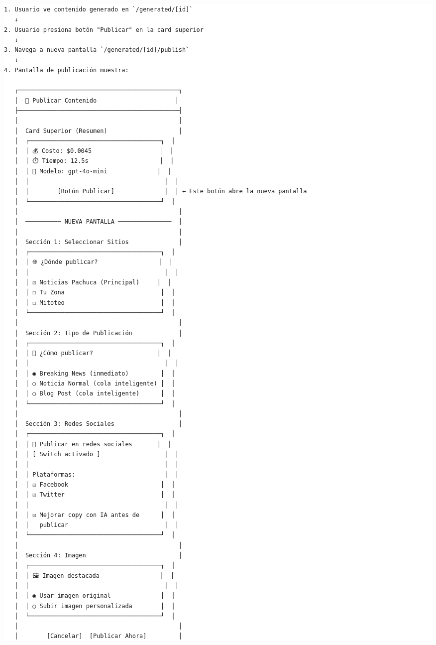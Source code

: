 ```
1. Usuario ve contenido generado en `/generated/[id]`
   ↓
2. Usuario presiona botón "Publicar" en la card superior
   ↓
3. Navega a nueva pantalla `/generated/[id]/publish`
   ↓
4. Pantalla de publicación muestra:

   ┌─────────────────────────────────────────────┐
   │  📰 Publicar Contenido                      │
   ├─────────────────────────────────────────────┤
   │                                             │
   │  Card Superior (Resumen)                    │
   │  ┌─────────────────────────────────────┐  │
   │  │ 💰 Costo: $0.0045                   │  │
   │  │ ⏱️ Tiempo: 12.5s                    │  │
   │  │ 🤖 Modelo: gpt-4o-mini              │  │
   │  │                                      │  │
   │  │        [Botón Publicar]              │  │ ← Este botón abre la nueva pantalla
   │  └─────────────────────────────────────┘  │
   │                                             │
   │  ────────── NUEVA PANTALLA ───────────────  │
   │                                             │
   │  Sección 1: Seleccionar Sitios              │
   │  ┌─────────────────────────────────────┐  │
   │  │ 🌐 ¿Dónde publicar?                 │  │
   │  │                                      │  │
   │  │ ☑ Noticias Pachuca (Principal)     │  │
   │  │ ☐ Tu Zona                           │  │
   │  │ ☐ Mitoteo                           │  │
   │  └─────────────────────────────────────┘  │
   │                                             │
   │  Sección 2: Tipo de Publicación             │
   │  ┌─────────────────────────────────────┐  │
   │  │ 📌 ¿Cómo publicar?                  │  │
   │  │                                      │  │
   │  │ ◉ Breaking News (inmediato)         │  │
   │  │ ○ Noticia Normal (cola inteligente) │  │
   │  │ ○ Blog Post (cola inteligente)      │  │
   │  └─────────────────────────────────────┘  │
   │                                             │
   │  Sección 3: Redes Sociales                  │
   │  ┌─────────────────────────────────────┐  │
   │  │ 📱 Publicar en redes sociales       │  │
   │  │ [ Switch activado ]                  │  │
   │  │                                      │  │
   │  │ Plataformas:                         │  │
   │  │ ☑ Facebook                          │  │
   │  │ ☑ Twitter                           │  │
   │  │                                      │  │
   │  │ ☑ Mejorar copy con IA antes de      │  │
   │  │   publicar                           │  │
   │  └─────────────────────────────────────┘  │
   │                                             │
   │  Sección 4: Imagen                          │
   │  ┌─────────────────────────────────────┐  │
   │  │ 🖼️ Imagen destacada                 │  │
   │  │                                      │  │
   │  │ ◉ Usar imagen original              │  │
   │  │ ○ Subir imagen personalizada        │  │
   │  └─────────────────────────────────────┘  │
   │                                             │
   │        [Cancelar]  [Publicar Ahora]         │
```